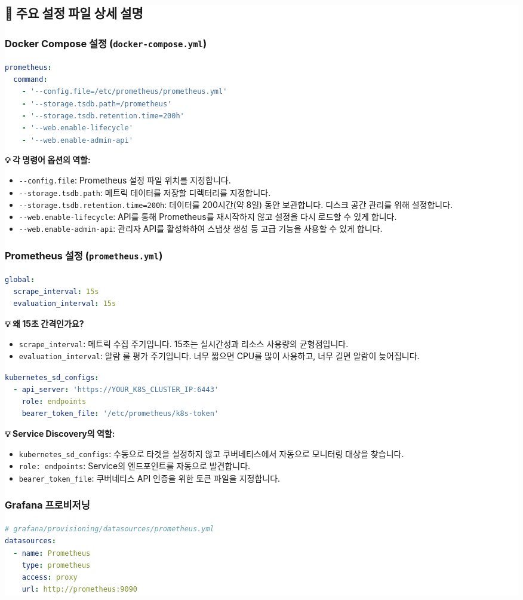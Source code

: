 ## 🔧 주요 설정 파일 상세 설명

### Docker Compose 설정 (`docker-compose.yml`)

```yaml
prometheus:
  command:
    - '--config.file=/etc/prometheus/prometheus.yml'
    - '--storage.tsdb.path=/prometheus'
    - '--storage.tsdb.retention.time=200h'
    - '--web.enable-lifecycle'
    - '--web.enable-admin-api'
```

**💡 각 명령어 옵션의 역할:**
- `--config.file`: Prometheus 설정 파일 위치를 지정합니다.
- `--storage.tsdb.path`: 메트릭 데이터를 저장할 디렉터리를 지정합니다.
- `--storage.tsdb.retention.time=200h`: 데이터를 200시간(약 8일) 동안 보관합니다. 디스크 공간 관리를 위해 설정합니다.
- `--web.enable-lifecycle`: API를 통해 Prometheus를 재시작하지 않고 설정을 다시 로드할 수 있게 합니다.
- `--web.enable-admin-api`: 관리자 API를 활성화하여 스냅샷 생성 등 고급 기능을 사용할 수 있게 합니다.

### Prometheus 설정 (`prometheus.yml`)

```yaml
global:
  scrape_interval: 15s
  evaluation_interval: 15s
```

**💡 왜 15초 간격인가요?**
- `scrape_interval`: 메트릭 수집 주기입니다. 15초는 실시간성과 리소스 사용량의 균형점입니다.
- `evaluation_interval`: 알람 룰 평가 주기입니다. 너무 짧으면 CPU를 많이 사용하고, 너무 길면 알람이 늦어집니다.

```yaml
kubernetes_sd_configs:
  - api_server: 'https://YOUR_K8S_CLUSTER_IP:6443'
    role: endpoints
    bearer_token_file: '/etc/prometheus/k8s-token'
```

**💡 Service Discovery의 역할:**
- `kubernetes_sd_configs`: 수동으로 타겟을 설정하지 않고 쿠버네티스에서 자동으로 모니터링 대상을 찾습니다.
- `role: endpoints`: Service의 엔드포인트를 자동으로 발견합니다.
- `bearer_token_file`: 쿠버네티스 API 인증을 위한 토큰 파일을 지정합니다.

### Grafana 프로비저닝

```yaml
# grafana/provisioning/datasources/prometheus.yml
datasources:
  - name: Prometheus
    type: prometheus
    access: proxy
    url: http://prometheus:9090
```
